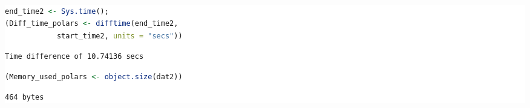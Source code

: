 ``` r
end_time2 <- Sys.time();
(Diff_time_polars <- difftime(end_time2, 
            start_time2, units = "secs"))
```

    Time difference of 10.74136 secs

``` r
(Memory_used_polars <- object.size(dat2))
```

    464 bytes
